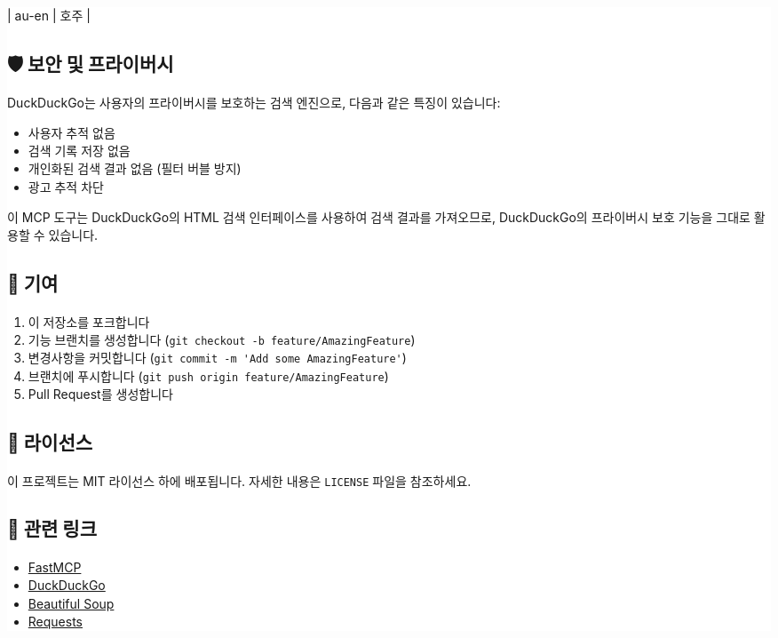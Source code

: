 | au-en | 호주 |

## 🛡️ 보안 및 프라이버시

DuckDuckGo는 사용자의 프라이버시를 보호하는 검색 엔진으로, 다음과 같은 특징이 있습니다:

- 사용자 추적 없음
- 검색 기록 저장 없음
- 개인화된 검색 결과 없음 (필터 버블 방지)
- 광고 추적 차단

이 MCP 도구는 DuckDuckGo의 HTML 검색 인터페이스를 사용하여 검색 결과를 가져오므로, DuckDuckGo의 프라이버시 보호 기능을 그대로 활용할 수 있습니다.

## 🤝 기여

1. 이 저장소를 포크합니다
2. 기능 브랜치를 생성합니다 (`git checkout -b feature/AmazingFeature`)
3. 변경사항을 커밋합니다 (`git commit -m 'Add some AmazingFeature'`)
4. 브랜치에 푸시합니다 (`git push origin feature/AmazingFeature`)
5. Pull Request를 생성합니다

## 📄 라이선스

이 프로젝트는 MIT 라이선스 하에 배포됩니다. 자세한 내용은 `LICENSE` 파일을 참조하세요.

## 🔗 관련 링크

- [FastMCP](https://github.com/jlowin/fastmcp)
- [DuckDuckGo](https://duckduckgo.com/)
- [Beautiful Soup](https://www.crummy.com/software/BeautifulSoup/)
- [Requests](https://requests.readthedocs.io/)
